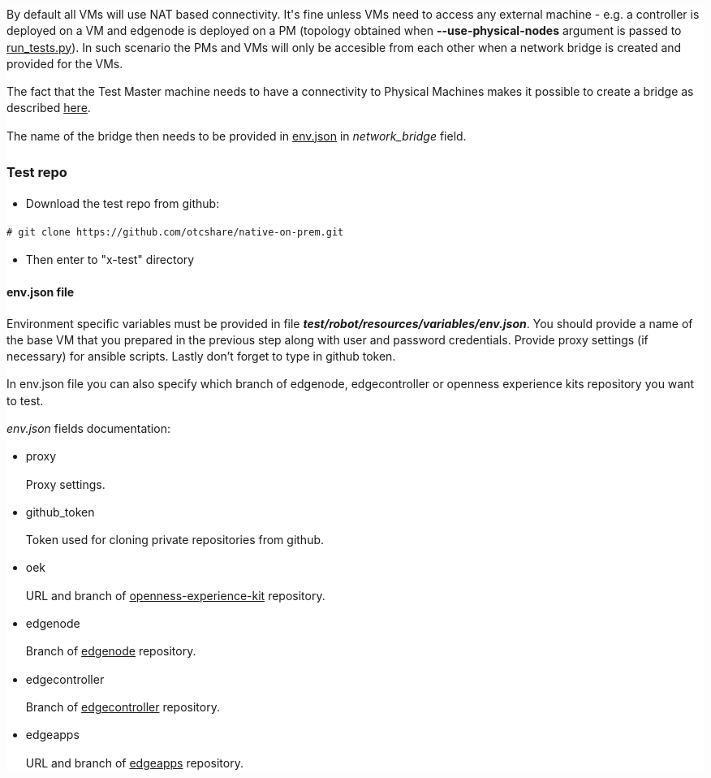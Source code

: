 By default all VMs will use NAT based connectivity. It's fine unless VMs need to access any external machine - e.g. a controller is deployed on a VM and edgenode is deployed on a PM (topology obtained when **--use-physical-nodes** argument is passed to [run_tests.py](#run_testspy)). In such scenario the PMs and VMs will only be accesible from each other when a network bridge is created and provided for the VMs.

The fact that the Test Master machine needs to have a connectivity to Physical Machines makes it possible to create a bridge as described [here](https://wiki.libvirt.org/page/Networking#Bridged_networking_.28aka_.22shared_physical_device.22.29).

The name of the bridge then needs to be provided in [env.json](#envjson-file) in *network_bridge* field.

### Test repo

 - Download the test repo from github:

```
# git clone https://github.com/otcshare/native-on-prem.git
```
- Then enter to "x-test" directory

#### env.json file
Environment specific variables must be provided in file ***test/robot/resources/variables/env.json***. You should provide a name of the base VM that you prepared in the previous step along with user and password credentials. Provide proxy settings (if necessary) for ansible scripts. Lastly don’t forget to type in github token.

In env.json file you can also specify which branch of edgenode, edgecontroller or openness experience kits repository you want to test.

*env.json* fields documentation:

- proxy

  Proxy settings.

- github_token

  Token used for cloning private repositories from github.

- oek

  URL and branch of [openness-experience-kit](https://github.com/otcshare/specs/blob/master/doc/getting-started/openness-experience-kits.md) repository.

- edgenode

  Branch of [edgenode](https://github.com/otcshare/specs/blob/master/doc/architecture.md#openness-edge-node) repository.

- edgecontroller

  Branch of [edgecontroller](https://github.com/otcshare/specs/blob/master/doc/architecture.md#openness-controller-community-edition) repository.

- edgeapps

  URL and branch of [edgeapps](https://github.com/otcshare/specs/blob/master/doc/applications/openness_appguide.md) repository.
